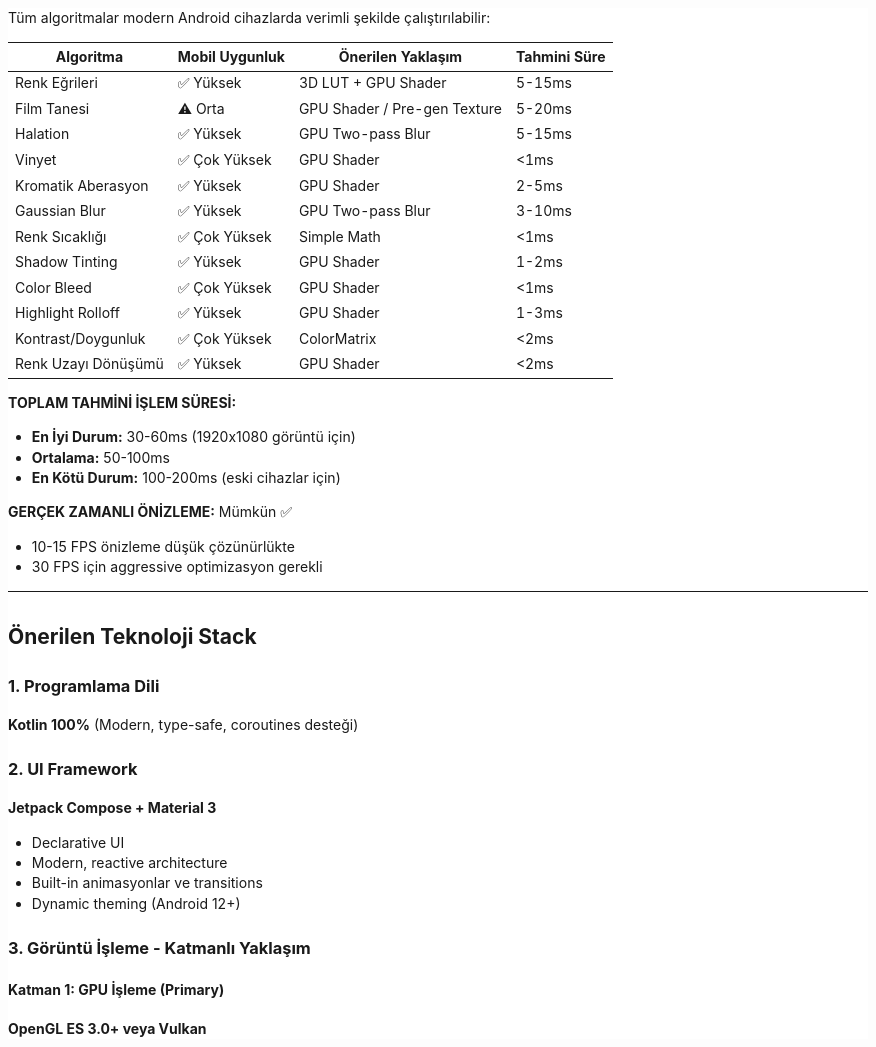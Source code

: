 Tüm algoritmalar modern Android cihazlarda verimli şekilde çalıştırılabilir:

| Algoritma | Mobil Uygunluk | Önerilen Yaklaşım | Tahmini Süre |
|-----------|----------------|-------------------|--------------|
| Renk Eğrileri | ✅ Yüksek | 3D LUT + GPU Shader | 5-15ms |
| Film Tanesi | ⚠️ Orta | GPU Shader / Pre-gen Texture | 5-20ms |
| Halation | ✅ Yüksek | GPU Two-pass Blur | 5-15ms |
| Vinyet | ✅ Çok Yüksek | GPU Shader | <1ms |
| Kromatik Aberasyon | ✅ Yüksek | GPU Shader | 2-5ms |
| Gaussian Blur | ✅ Yüksek | GPU Two-pass Blur | 3-10ms |
| Renk Sıcaklığı | ✅ Çok Yüksek | Simple Math | <1ms |
| Shadow Tinting | ✅ Yüksek | GPU Shader | 1-2ms |
| Color Bleed | ✅ Çok Yüksek | GPU Shader | <1ms |
| Highlight Rolloff | ✅ Yüksek | GPU Shader | 1-3ms |
| Kontrast/Doygunluk | ✅ Çok Yüksek | ColorMatrix | <2ms |
| Renk Uzayı Dönüşümü | ✅ Yüksek | GPU Shader | <2ms |

**TOPLAM TAHMİNİ İŞLEM SÜRESİ:**
- **En İyi Durum:** 30-60ms (1920x1080 görüntü için)
- **Ortalama:** 50-100ms
- **En Kötü Durum:** 100-200ms (eski cihazlar için)

**GERÇEK ZAMANLI ÖNİZLEME:** Mümkün ✅
- 10-15 FPS önizleme düşük çözünürlükte
- 30 FPS için aggressive optimizasyon gerekli

---

## Önerilen Teknoloji Stack

### 1. Programlama Dili
**Kotlin 100%** (Modern, type-safe, coroutines desteği)

### 2. UI Framework
**Jetpack Compose + Material 3**
- Declarative UI
- Modern, reactive architecture
- Built-in animasyonlar ve transitions
- Dynamic theming (Android 12+)

### 3. Görüntü İşleme - Katmanlı Yaklaşım

#### Katman 1: GPU İşleme (Primary)
**OpenGL ES 3.0+ veya Vulkan**
